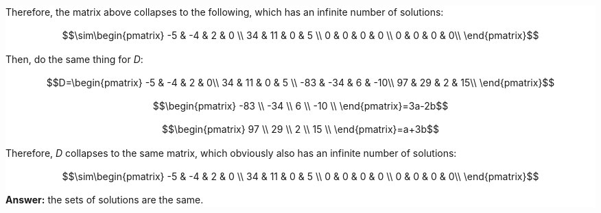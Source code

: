 Therefore, the matrix above collapses to the following, which has an infinite number of solutions:

$$\sim\begin{pmatrix}
    -5 & -4 & 2 & 0 \\
    34 & 11 & 0 & 5 \\
    0 & 0 & 0 & 0 \\
    0 & 0 & 0 & 0\\
\end{pmatrix}$$

Then, do the same thing for $D$:

$$D=\begin{pmatrix}
    -5 & -4 & 2 & 0\\
    34 & 11 & 0 & 5 \\
    -83 & -34 & 6 & -10\\
    97 & 29 & 2 & 15\\
\end{pmatrix}$$

$$\begin{pmatrix}
    -83 \\
    -34 \\
    6 \\ 
    -10 \\
\end{pmatrix}=3a-2b$$

$$\begin{pmatrix}
    97 \\
    29 \\
    2 \\ 
    15 \\
\end{pmatrix}=a+3b$$

Therefore, $D$ collapses to the same matrix, which obviously also has an infinite number of solutions:

$$\sim\begin{pmatrix}
    -5 & -4 & 2 & 0 \\
    34 & 11 & 0 & 5 \\
    0 & 0 & 0 & 0 \\
    0 & 0 & 0 & 0\\
\end{pmatrix}$$

**Answer:** the sets of solutions are the same.
